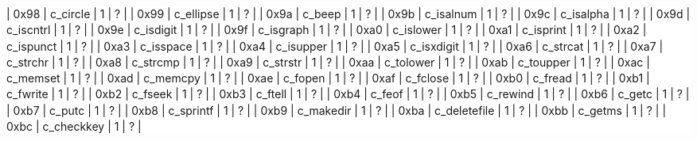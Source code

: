 | 0x98 | c_circle | 1 | ? |
| 0x99 | c_ellipse | 1 | ? |
| 0x9a | c_beep | 1 | ? |
| 0x9b | c_isalnum | 1 | ? |
| 0x9c | c_isalpha | 1 | ? |
| 0x9d | c_iscntrl | 1 | ? |
| 0x9e | c_isdigit | 1 | ? |
| 0x9f | c_isgraph | 1 | ? |
| 0xa0 | c_islower | 1 | ? |
| 0xa1 | c_isprint | 1 | ? |
| 0xa2 | c_ispunct | 1 | ? |
| 0xa3 | c_isspace | 1 | ? |
| 0xa4 | c_isupper | 1 | ? |
| 0xa5 | c_isxdigit | 1 | ? |
| 0xa6 | c_strcat | 1 | ? |
| 0xa7 | c_strchr | 1 | ? |
| 0xa8 | c_strcmp | 1 | ? |
| 0xa9 | c_strstr | 1 | ? |
| 0xaa | c_tolower | 1 | ? |
| 0xab | c_toupper | 1 | ? |
| 0xac | c_memset | 1 | ? |
| 0xad | c_memcpy | 1 | ? |
| 0xae | c_fopen | 1 | ? |
| 0xaf | c_fclose | 1 | ? |
| 0xb0 | c_fread | 1 | ? |
| 0xb1 | c_fwrite | 1 | ? |
| 0xb2 | c_fseek | 1 | ? |
| 0xb3 | c_ftell | 1 | ? |
| 0xb4 | c_feof | 1 | ? |
| 0xb5 | c_rewind | 1 | ? |
| 0xb6 | c_getc | 1 | ? |
| 0xb7 | c_putc | 1 | ? |
| 0xb8 | c_sprintf | 1 | ? |
| 0xb9 | c_makedir | 1 | ? |
| 0xba | c_deletefile | 1 | ? |
| 0xbb | c_getms | 1 | ? |
| 0xbc | c_checkkey | 1 | ? |
